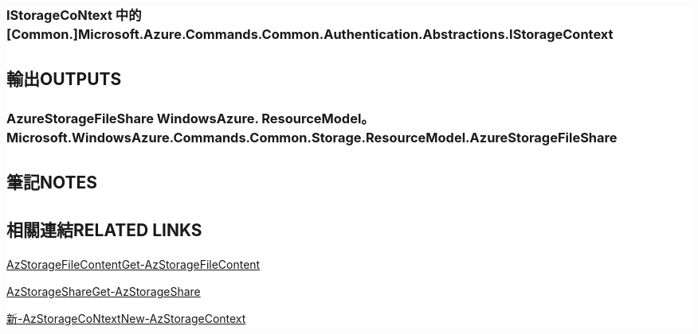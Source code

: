### <span data-ttu-id="e9058-144">IStorageCoNtext 中的 [Common.]</span><span class="sxs-lookup"><span data-stu-id="e9058-144">Microsoft.Azure.Commands.Common.Authentication.Abstractions.IStorageContext</span></span>

## <span data-ttu-id="e9058-145">輸出</span><span class="sxs-lookup"><span data-stu-id="e9058-145">OUTPUTS</span></span>

### <span data-ttu-id="e9058-146">AzureStorageFileShare WindowsAzure. ResourceModel。</span><span class="sxs-lookup"><span data-stu-id="e9058-146">Microsoft.WindowsAzure.Commands.Common.Storage.ResourceModel.AzureStorageFileShare</span></span>

## <span data-ttu-id="e9058-147">筆記</span><span class="sxs-lookup"><span data-stu-id="e9058-147">NOTES</span></span>

## <span data-ttu-id="e9058-148">相關連結</span><span class="sxs-lookup"><span data-stu-id="e9058-148">RELATED LINKS</span></span>

[<span data-ttu-id="e9058-149">AzStorageFileContent</span><span class="sxs-lookup"><span data-stu-id="e9058-149">Get-AzStorageFileContent</span></span>](./Get-AzStorageFileContent.md)

[<span data-ttu-id="e9058-150">AzStorageShare</span><span class="sxs-lookup"><span data-stu-id="e9058-150">Get-AzStorageShare</span></span>](./Get-AzStorageShare.md)

[<span data-ttu-id="e9058-151">新-AzStorageCoNtext</span><span class="sxs-lookup"><span data-stu-id="e9058-151">New-AzStorageContext</span></span>](./New-AzStorageContext.md)

